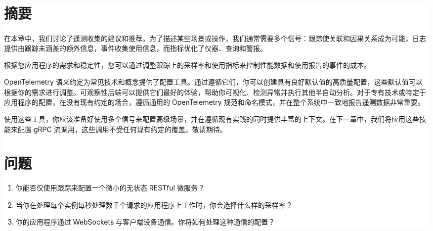 # 摘要

在本章中，我们讨论了遥测收集的建议和推荐。为了描述某些场景或操作，我们通常需要多个信号：跟踪使关联和因果关系成为可能，日志提供由跟踪未涵盖的额外信息，事件收集使用信息，而指标优化了仪器、查询和警报。

根据您应用程序的需求和稳定性，您可以通过调整跟踪上的采样率和使用指标来控制性能数据和使用报告的事件的成本。

OpenTelemetry 语义约定为常见技术和概念提供了配置工具。通过遵循它们，你可以创建具有良好默认值的高质量配置，这些默认值可以根据你的需求进行调整。可观察性后端可以提供它们最好的体验，帮助你可视化、检测异常并执行其他半自动分析。对于专有技术或特定于应用程序的配置，在没有现有约定的场合，遵循通用的 OpenTelemetry 规范和命名模式，并在整个系统中一致地报告遥测数据非常重要。

使用这些工具，你应该准备好使用多个信号来配置高级场景，并在遵循现有实践的同时提供丰富的上下文。在下一章中，我们将应用这些技能来配置 gRPC 流调用，这些调用不受任何现有约定的覆盖。敬请期待。

# 问题

1.  你能否仅使用跟踪来配置一个微小的无状态 RESTful 微服务？

1.  当你在处理每个实例每秒处理数千个请求的应用程序上工作时，你会选择什么样的采样率？

1.  你的应用程序通过 WebSockets 与客户端设备通信。你将如何处理这种通信的配置？
